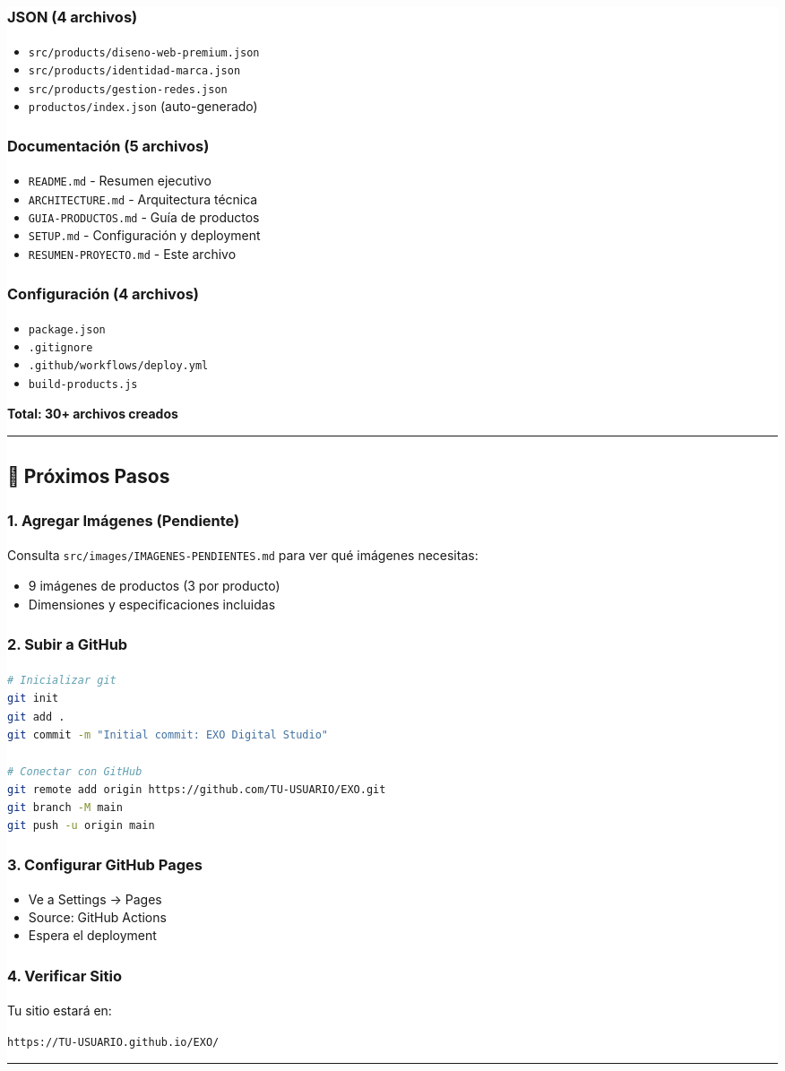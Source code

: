 ### JSON (4 archivos)
- `src/products/diseno-web-premium.json`
- `src/products/identidad-marca.json`
- `src/products/gestion-redes.json`
- `productos/index.json` (auto-generado)

### Documentación (5 archivos)
- `README.md` - Resumen ejecutivo
- `ARCHITECTURE.md` - Arquitectura técnica
- `GUIA-PRODUCTOS.md` - Guía de productos
- `SETUP.md` - Configuración y deployment
- `RESUMEN-PROYECTO.md` - Este archivo

### Configuración (4 archivos)
- `package.json`
- `.gitignore`
- `.github/workflows/deploy.yml`
- `build-products.js`

**Total: 30+ archivos creados**

---

## 🚀 Próximos Pasos

### 1. Agregar Imágenes (Pendiente)
Consulta `src/images/IMAGENES-PENDIENTES.md` para ver qué imágenes necesitas:
- 9 imágenes de productos (3 por producto)
- Dimensiones y especificaciones incluidas

### 2. Subir a GitHub
```bash
# Inicializar git
git init
git add .
git commit -m "Initial commit: EXO Digital Studio"

# Conectar con GitHub
git remote add origin https://github.com/TU-USUARIO/EXO.git
git branch -M main
git push -u origin main
```

### 3. Configurar GitHub Pages
- Ve a Settings → Pages
- Source: GitHub Actions
- Espera el deployment

### 4. Verificar Sitio
Tu sitio estará en:
```
https://TU-USUARIO.github.io/EXO/
```

---